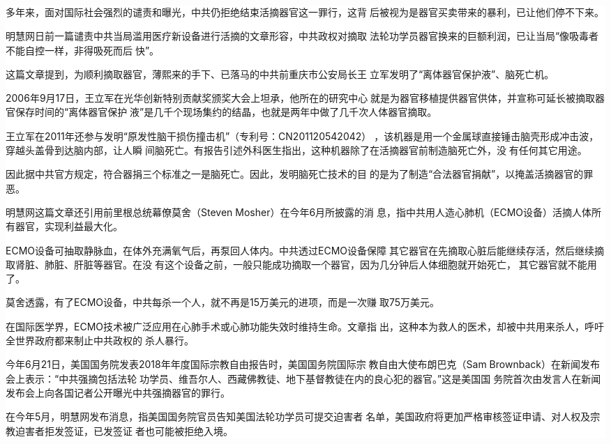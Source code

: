   </p>
  <p class="p1">
   <span class="s1">
    多年来，面对国际社会强烈的谴责和曝光，中共仍拒绝结束活摘器官这一罪行，这背 后被视为是器官买卖带来的暴利，已让他们停不下来。
   </span>
  </p>
  <p class="p1">
   <span class="s1">
    明慧网日前一篇谴责中共当局滥用医疗新设备进行活摘的文章形容，中共政权对摘取 法轮功学员器官换来的巨额利润，已让当局“像吸毒者不能自控一样，非得吸死而后 快”。
   </span>
  </p>
  <p class="p1">
   <span class="s1">
    这篇文章提到，为顺利摘取器官，薄熙来的手下、已落马的中共前重庆市公安局长王 立军发明了“离体器官保护液”、脑死亡机。
   </span>
  </p>
  <p class="p1">
   <span class="s1">
    2006年9月17日，王立军在光华创新特别贡献奖颁奖大会上坦承，他所在的研究中心 就是为器官移植提供器官供体，并宣称可延长被摘取器官保存时间的“离体器官保护 液”是几千个现场集约的结晶，也就是两年中做了几千次人体器官摘取。
   </span>
  </p>
  <p class="p1">
   <span class="s1">
    王立军在2011年还参与发明“原发性脑干损伤撞击机”（专利号：CN201120542042） ，该机器是用一个金属球直接锤击脑壳形成冲击波，穿越头盖骨到达脑内部，让人瞬 间脑死亡。有报告引述外科医生指出，这种机器除了在活摘器官前制造脑死亡外，没 有任何其它用途。
   </span>
  </p>
  <p class="p1">
   <span class="s1">
    因此据中共官方规定，符合器捐三个标准之一是脑死亡。因此，发明脑死亡技术的目 的是为了制造“合法器官捐献”，以掩盖活摘器官的罪恶。
   </span>
  </p>
  <p class="p1">
   <span class="s1">
    明慧网这篇文章还引用前里根总统幕僚莫舍（Steven Mosher）在今年6月所披露的消 息，指中共用人造心肺机（ECMO设备）活摘人体所有器官，实现利益最大化。
   </span>
  </p>
  <p class="p1">
   <span class="s1">
    ECMO设备可抽取静脉血，在体外充满氧气后，再泵回人体内。中共透过ECMO设备保障 其它器官在先摘取心脏后能继续存活，然后继续摘取肾脏、肺脏、肝脏等器官。在没 有这个设备之前，一般只能成功摘取一个器官，因为几分钟后人体细胞就开始死亡， 其它器官就不能用了。
   </span>
  </p>
  <p class="p1">
   <span class="s1">
    莫舍透露，有了ECMO设备，中共每杀一个人，就不再是15万美元的进项，而是一次赚 取75万美元。
   </span>
  </p>
  <p class="p1">
   <span class="s1">
    在国际医学界，ECMO技术被广泛应用在心肺手术或心肺功能失效时维持生命。文章指 出，这种本为救人的医术，却被中共用来杀人，呼吁全世界政府都来制止中共政权的 杀人暴行。
   </span>
  </p>
  <p class="p1">
   <span class="s1">
    今年6月21日，美国国务院发表2018年年度国际宗教自由报告时，美国国务院国际宗 教自由大使布朗巴克（Sam Brownback）在新闻发布会上表示：“中共强摘包括法轮 功学员、维吾尔人、西藏佛教徒、地下基督教徒在内的良心犯的器官。”这是美国国 务院首次由发言人在新闻发布会上向各国记者公开曝光中共强摘器官的罪行。
   </span>
  </p>
  <p class="p1">
   <span class="s1">
    在今年5月，明慧网发布消息，指美国国务院官员告知美国法轮功学员可提交迫害者 名单，美国政府将更加严格审核签证申请、对人权及宗教迫害者拒发签证，已发签证 者也可能被拒绝入境。
   </span>
